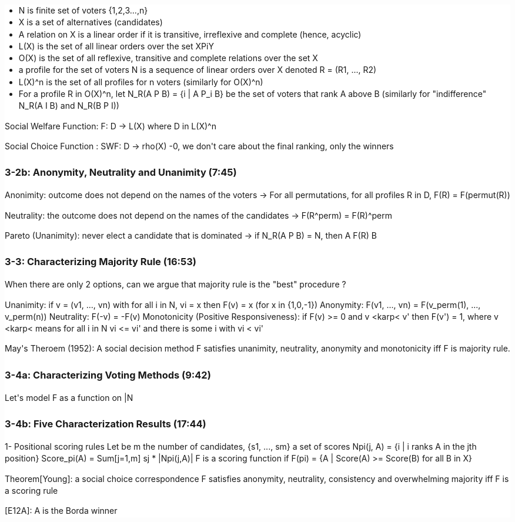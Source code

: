 * N is finite set of voters {1,2,3...,n}
* X is a set of alternatives (candidates)
* A relation on X is a linear order if it is transitive, irreflexive and complete (hence, acyclic)
* L(X) is the set of all linear orders over the set XPiY
* O(X) is the set of all reflexive, transitive and complete relations over the set X
* a profile for the set of voters N is a sequence of linear orders over X denoted R = (R1, ..., R2)
* L(X)^n is the set of all profiles for n voters (similarly for O(X)^n)
* For a profile R in O(X)^n, let N_R(A P B) = {i | A P_i B} be the set of voters that rank A above B (similarly for "indifference" N_R(A I B) and N_R(B P I))

Social Welfare Function: F: D -> L(X) where D in L(X)^n

Social Choice Function : SWF: D -> rho(X) -0, we don't care about the final ranking, only the winners


### 3-2b: Anonymity, Neutrality and Unanimity (7:45)

Anonimity: outcome does not depend on the names of the voters
-> For all permutations, for all profiles R in D, F(R) = F(permut(R))

Neutrality: the outcome does not depend on the names of the candidates
-> F(R^perm) = F(R)^perm

Pareto (Unanimity): never elect a candidate that is dominated
-> if N_R(A P B) = N, then A F(R) B


### 3-3: Characterizing Majority Rule (16:53)

When there are only 2 options, can we argue that majority rule is the "best" procedure ?

Unanimity: if v = (v1, ..., vn) with for all i in N, vi = x then F(v) = x (for x in {1,0,-1})
Anonymity: F(v1, ..., vn) = F(v_perm(1), ..., v_perm(n))
Neutrality: F(-v) = -F(v)
Monotonicity (Positive Responsiveness): if F(v) >= 0 and v \<karp< v' then F(v') = 1, where v \<karp< means for all i in N vi <= vi' and there is some i with vi < vi'

May's Theroem (1952): A social decision method F satisfies unanimity, neutrality, anonymity and monotonicity iff F is majority rule.


### 3-4a: Characterizing Voting Methods (9:42)

Let's model F as a function on |N


### 3-4b: Five Characterization Results (17:44)

1- Positional scoring rules
Let be m the number of candidates, {s1, ..., sm} a set of scores
Npi(j, A) = {i | i ranks A in the jth position}
Score_pi(A) = Sum[j=1,m] sj * |Npi(j,A)|
F is a scoring function if F(pi) = {A | Score(A) >= Score(B) for all B in X}

Theorem[Young]: a social choice correspondence F satisfies anonymity, neutrality, consistency and overwhelming majority iff F is a scoring rule


[E12A]: A is the Borda winner